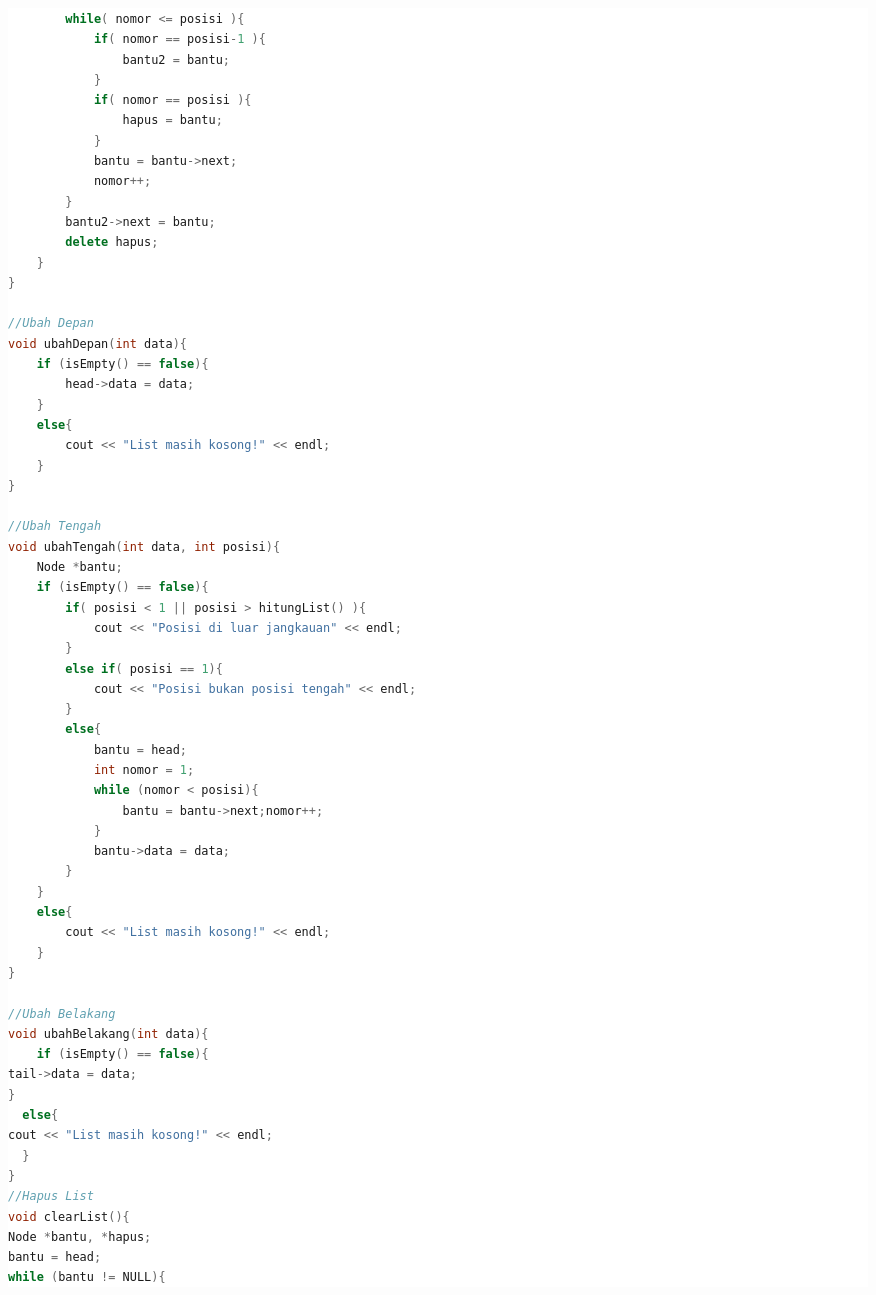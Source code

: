 ```C++
        while( nomor <= posisi ){
            if( nomor == posisi-1 ){
                bantu2 = bantu;
            }
            if( nomor == posisi ){
                hapus = bantu;
            }
            bantu = bantu->next;
            nomor++;
        }
        bantu2->next = bantu;
        delete hapus;
    }
}

//Ubah Depan
void ubahDepan(int data){
    if (isEmpty() == false){
        head->data = data;
    }
    else{
        cout << "List masih kosong!" << endl;
    }
}

//Ubah Tengah
void ubahTengah(int data, int posisi){
    Node *bantu;
    if (isEmpty() == false){
        if( posisi < 1 || posisi > hitungList() ){
            cout << "Posisi di luar jangkauan" << endl;
        }
        else if( posisi == 1){
            cout << "Posisi bukan posisi tengah" << endl;
        }
        else{
            bantu = head;
            int nomor = 1;
            while (nomor < posisi){
                bantu = bantu->next;nomor++;
            }
            bantu->data = data;
        }
    }
    else{
        cout << "List masih kosong!" << endl;
    }
}

//Ubah Belakang
void ubahBelakang(int data){
    if (isEmpty() == false){
tail->data = data;
}
  else{
cout << "List masih kosong!" << endl;
  }
}
//Hapus List
void clearList(){
Node *bantu, *hapus;
bantu = head;
while (bantu != NULL){
```